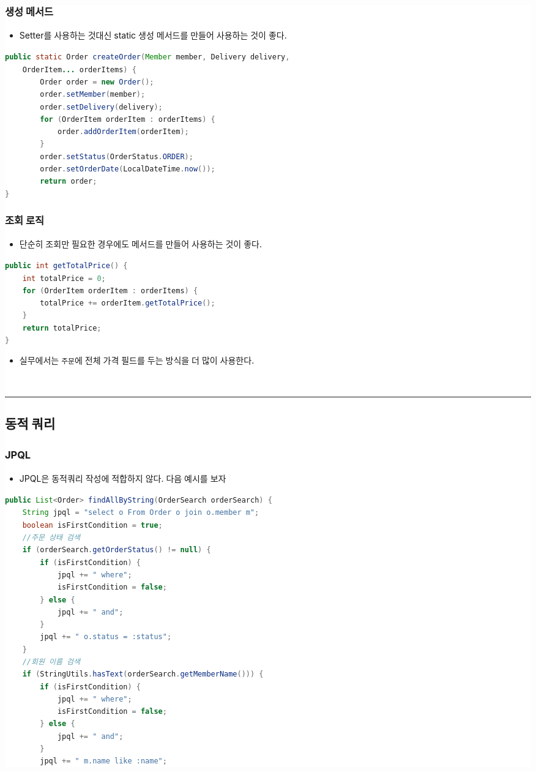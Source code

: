 ### 생성 메서드

- Setter를 사용하는 것대신 static 생성 메서드를 만들어 사용하는 것이 좋다.

```java
public static Order createOrder(Member member, Delivery delivery,
    OrderItem... orderItems) {
        Order order = new Order();
        order.setMember(member);
        order.setDelivery(delivery);
        for (OrderItem orderItem : orderItems) {
            order.addOrderItem(orderItem);
        }
        order.setStatus(OrderStatus.ORDER);
        order.setOrderDate(LocalDateTime.now());
        return order;
}
```

### 조회 로직

- 단순히 조회만 필요한 경우에도 메서드를 만들어 사용하는 것이 좋다.

```java
public int getTotalPrice() {
    int totalPrice = 0;
    for (OrderItem orderItem : orderItems) {
        totalPrice += orderItem.getTotalPrice();
    }
    return totalPrice;
}
```

- 실무에서는 `주문`에 전체 가격 필드를 두는 방식을 더 많이 사용한다.

<br><hr>

## 동적 쿼리

### JPQL

- JPQL은 동적쿼리 작성에 적합하지 않다. 다음 예시를 보자

```java
public List<Order> findAllByString(OrderSearch orderSearch) {
    String jpql = "select o From Order o join o.member m";
    boolean isFirstCondition = true;
    //주문 상태 검색
    if (orderSearch.getOrderStatus() != null) {
        if (isFirstCondition) {
            jpql += " where";
            isFirstCondition = false;
        } else {
            jpql += " and";
        }
        jpql += " o.status = :status";
    }
    //회원 이름 검색
    if (StringUtils.hasText(orderSearch.getMemberName())) {
        if (isFirstCondition) {
            jpql += " where";
            isFirstCondition = false;
        } else {
            jpql += " and";
        }
        jpql += " m.name like :name";
```